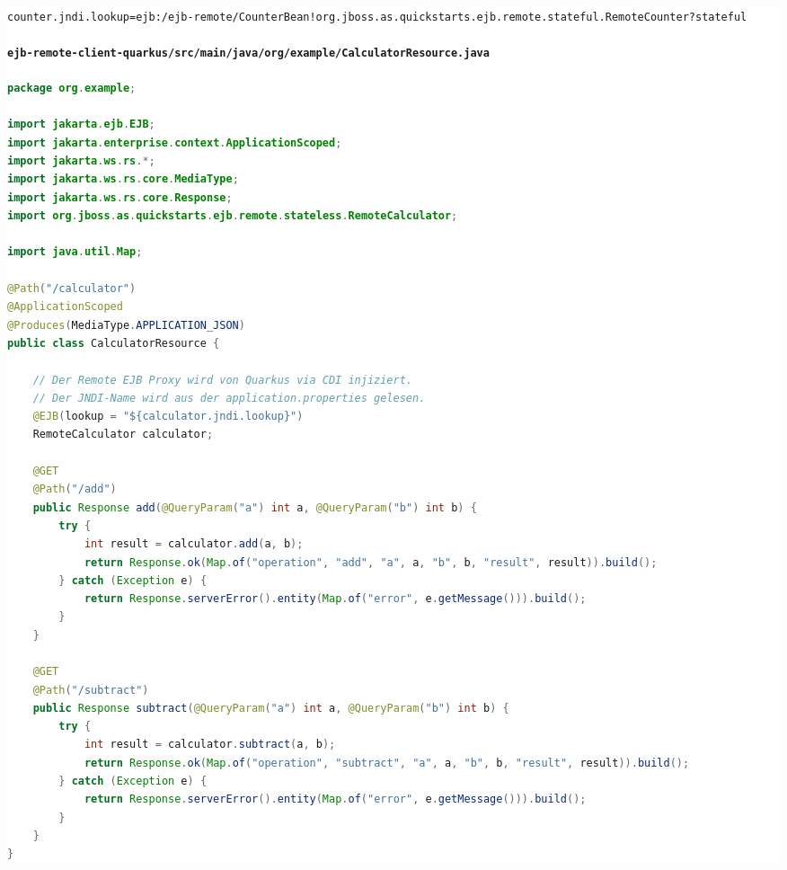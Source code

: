 ```properties
counter.jndi.lookup=ejb:/ejb-remote/CounterBean!org.jboss.as.quickstarts.ejb.remote.stateful.RemoteCounter?stateful
```

#### `ejb-remote-client-quarkus/src/main/java/org/example/CalculatorResource.java`

```java
package org.example;

import jakarta.ejb.EJB;
import jakarta.enterprise.context.ApplicationScoped;
import jakarta.ws.rs.*;
import jakarta.ws.rs.core.MediaType;
import jakarta.ws.rs.core.Response;
import org.jboss.as.quickstarts.ejb.remote.stateless.RemoteCalculator;

import java.util.Map;

@Path("/calculator")
@ApplicationScoped
@Produces(MediaType.APPLICATION_JSON)
public class CalculatorResource {

    // Der Remote EJB Proxy wird von Quarkus via CDI injiziert.
    // Der JNDI-Name wird aus der application.properties gelesen.
    @EJB(lookup = "${calculator.jndi.lookup}")
    RemoteCalculator calculator;

    @GET
    @Path("/add")
    public Response add(@QueryParam("a") int a, @QueryParam("b") int b) {
        try {
            int result = calculator.add(a, b);
            return Response.ok(Map.of("operation", "add", "a", a, "b", b, "result", result)).build();
        } catch (Exception e) {
            return Response.serverError().entity(Map.of("error", e.getMessage())).build();
        }
    }

    @GET
    @Path("/subtract")
    public Response subtract(@QueryParam("a") int a, @QueryParam("b") int b) {
        try {
            int result = calculator.subtract(a, b);
            return Response.ok(Map.of("operation", "subtract", "a", a, "b", b, "result", result)).build();
        } catch (Exception e) {
            return Response.serverError().entity(Map.of("error", e.getMessage())).build();
        }
    }
}
```
